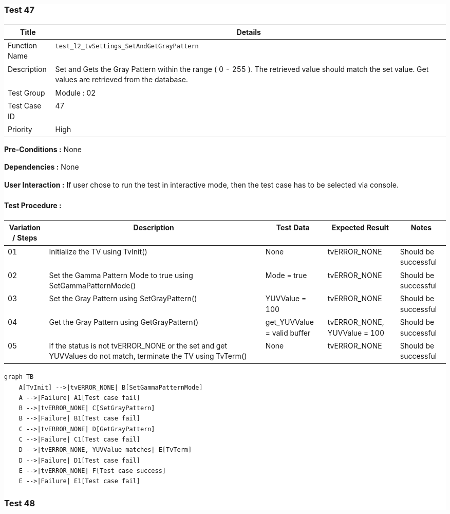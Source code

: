 ### Test 47

|Title|Details|
|--|--|
|Function Name|`test_l2_tvSettings_SetAndGetGrayPattern`|
|Description|Set and Gets the Gray Pattern within the range ( 0 - 255 ). The retrieved value should match the set value. Get values are retrieved from the database.|
|Test Group|Module : 02|
|Test Case ID|47|
|Priority|High|

**Pre-Conditions :**
None

**Dependencies :**
None

**User Interaction :**
If user chose to run the test in interactive mode, then the test case has to be selected via console.

#### Test Procedure :

| Variation / Steps | Description | Test Data | Expected Result | Notes|
| -- | --------- | ---------- | -------------- | ----- |
| 01 | Initialize the TV using TvInit() | None | tvERROR_NONE | Should be successful |
| 02 | Set the Gamma Pattern Mode to true using SetGammaPatternMode() | Mode = true | tvERROR_NONE | Should be successful |
| 03 | Set the Gray Pattern using SetGrayPattern() | YUVValue = 100 | tvERROR_NONE | Should be successful |
| 04 | Get the Gray Pattern using GetGrayPattern() | get_YUVValue = valid buffer | tvERROR_NONE, YUVValue = 100 | Should be successful |
| 05 | If the status is not tvERROR_NONE or the set and get YUVValues do not match, terminate the TV using TvTerm() | None | tvERROR_NONE | Should be successful |


```mermaid
graph TB
    A[TvInit] -->|tvERROR_NONE| B[SetGammaPatternMode]
    A -->|Failure| A1[Test case fail]
    B -->|tvERROR_NONE| C[SetGrayPattern]
    B -->|Failure| B1[Test case fail]
    C -->|tvERROR_NONE| D[GetGrayPattern]
    C -->|Failure| C1[Test case fail]
    D -->|tvERROR_NONE, YUVValue matches| E[TvTerm]
    D -->|Failure| D1[Test case fail]
    E -->|tvERROR_NONE| F[Test case success]
    E -->|Failure| E1[Test case fail]
```


### Test 48
